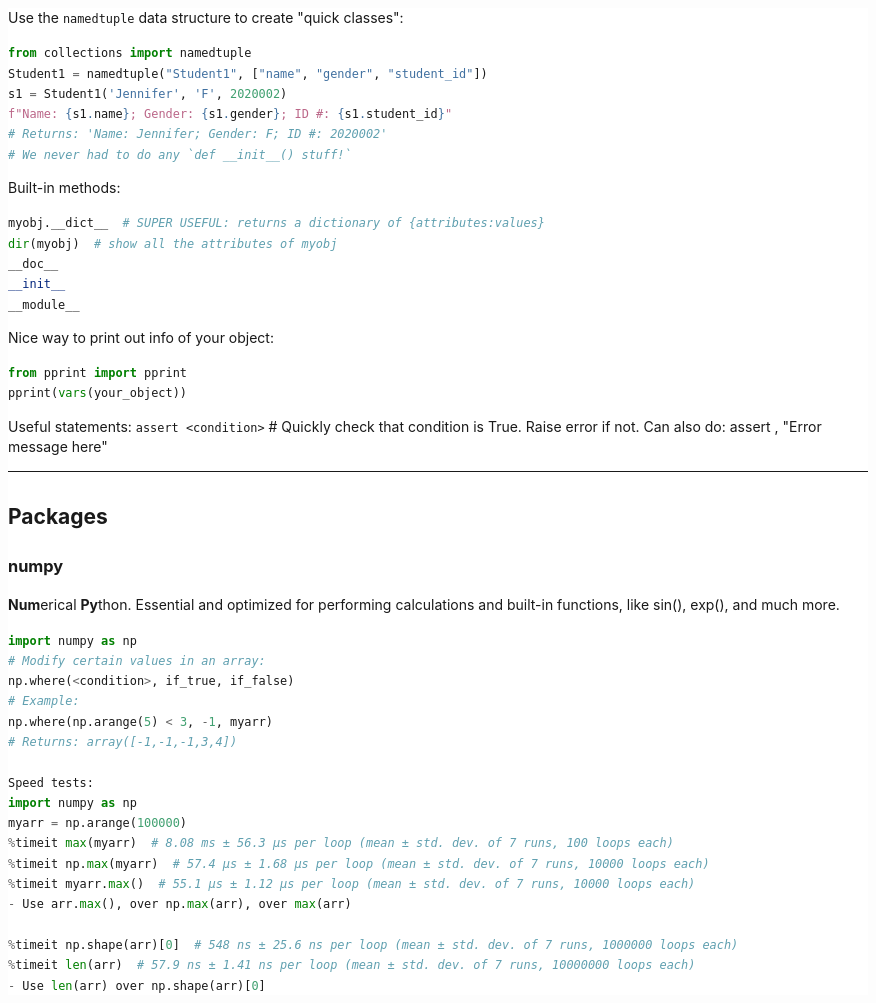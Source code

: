 Use the `namedtuple` data structure to create "quick classes":

```python
from collections import namedtuple
Student1 = namedtuple("Student1", ["name", "gender", "student_id"])
s1 = Student1('Jennifer', 'F', 2020002)
f"Name: {s1.name}; Gender: {s1.gender}; ID #: {s1.student_id}"
# Returns: 'Name: Jennifer; Gender: F; ID #: 2020002'
# We never had to do any `def __init__() stuff!`
```

Built-in methods:

```python
myobj.__dict__  # SUPER USEFUL: returns a dictionary of {attributes:values}
dir(myobj)  # show all the attributes of myobj
__doc__
__init__
__module__
```

Nice way to print out info of your object:

```python
from pprint import pprint
pprint(vars(your_object))
```

Useful statements:
`assert <condition>`    # Quickly check that condition is True. Raise error if not.
Can also do:
assert <condition>, "Error message here"

---

## Packages

### numpy

**Num**erical **Py**thon. Essential and optimized for performing calculations and built-in functions, like sin(), exp(), and much more.

```python
import numpy as np
# Modify certain values in an array:
np.where(<condition>, if_true, if_false)
# Example:
np.where(np.arange(5) < 3, -1, myarr)
# Returns: array([-1,-1,-1,3,4])

Speed tests:
import numpy as np
myarr = np.arange(100000)
%timeit max(myarr)  # 8.08 ms ± 56.3 µs per loop (mean ± std. dev. of 7 runs, 100 loops each)
%timeit np.max(myarr)  # 57.4 µs ± 1.68 µs per loop (mean ± std. dev. of 7 runs, 10000 loops each)
%timeit myarr.max()  # 55.1 µs ± 1.12 µs per loop (mean ± std. dev. of 7 runs, 10000 loops each)
- Use arr.max(), over np.max(arr), over max(arr)

%timeit np.shape(arr)[0]  # 548 ns ± 25.6 ns per loop (mean ± std. dev. of 7 runs, 1000000 loops each)
%timeit len(arr)  # 57.9 ns ± 1.41 ns per loop (mean ± std. dev. of 7 runs, 10000000 loops each)
- Use len(arr) over np.shape(arr)[0]
```
